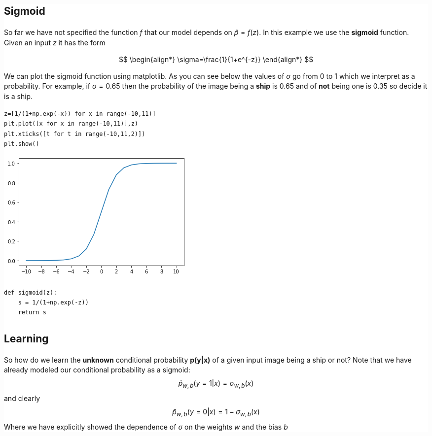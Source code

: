 ## Sigmoid

So far we have not specified the function _f_ that our  model depends on $\hat{p}=f(z)$. In this example we use the **sigmoid** function. Given an input _z_ it has the form

$$
\begin{align*}
\sigma=\frac{1}{1+e^{-z}}
\end{align*}
$$

We can plot the sigmoid function using matplotlib. As you can see below the values of $\sigma$ go from 0 to 1 which we interpret as a probability. For example, if $\sigma=0.65$ then the probability of the image being a **ship** is 0.65 and of **not** being one is 0.35 so decide it is a ship.



```
z=[1/(1+np.exp(-x)) for x in range(-10,11)]
plt.plot([x for x in range(-10,11)],z)
plt.xticks([t for t in range(-10,11,2)])
plt.show()
```


    
![png](/img/2020-11-16-ship_15_0.png)
    



```
def sigmoid(z):
    s = 1/(1+np.exp(-z))
    return s

```

## Learning

So how do we learn the __unknown__ conditional probability __p(y|x)__ of a given input image being a ship or not?
Note that we have already modeled our conditional probability as a sigmoid: $$\hat{p}_{w,b}(y=1|x)=\sigma_{w,b}(x)$$
and clearly 
$$\hat{p}_{w,b}(y=0|x)=1-\sigma_{w,b}(x)$$
Where we have explicitly showed the dependence of $\sigma$ on the weights $w$ and the bias $b$
